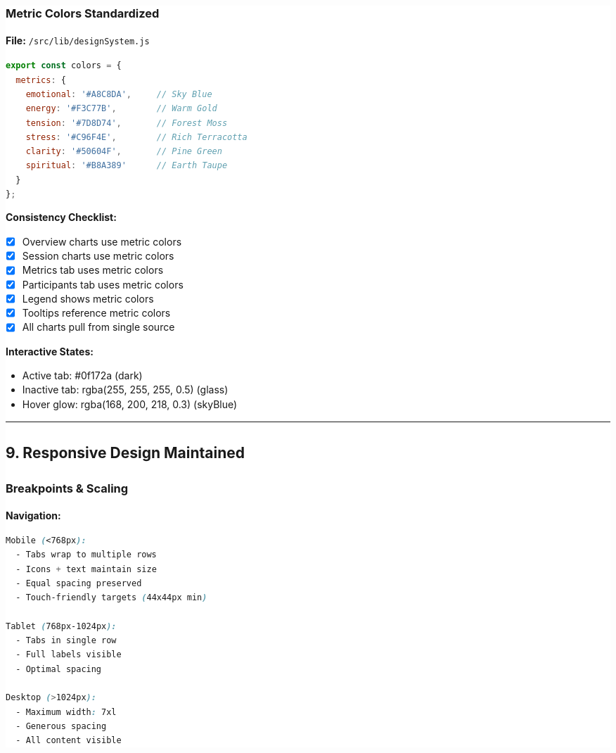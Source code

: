 ### Metric Colors Standardized

**File:** `/src/lib/designSystem.js`

```javascript
export const colors = {
  metrics: {
    emotional: '#A8C8DA',     // Sky Blue
    energy: '#F3C77B',        // Warm Gold
    tension: '#7D8D74',       // Forest Moss
    stress: '#C96F4E',        // Rich Terracotta
    clarity: '#50604F',       // Pine Green
    spiritual: '#B8A389'      // Earth Taupe
  }
};
```

**Consistency Checklist:**
- [x] Overview charts use metric colors
- [x] Session charts use metric colors
- [x] Metrics tab uses metric colors
- [x] Participants tab uses metric colors
- [x] Legend shows metric colors
- [x] Tooltips reference metric colors
- [x] All charts pull from single source

**Interactive States:**
- Active tab: #0f172a (dark)
- Inactive tab: rgba(255, 255, 255, 0.5) (glass)
- Hover glow: rgba(168, 200, 218, 0.3) (skyBlue)

---

## 9. Responsive Design Maintained

### Breakpoints & Scaling

**Navigation:**
```css
Mobile (<768px):
  - Tabs wrap to multiple rows
  - Icons + text maintain size
  - Equal spacing preserved
  - Touch-friendly targets (44x44px min)

Tablet (768px-1024px):
  - Tabs in single row
  - Full labels visible
  - Optimal spacing

Desktop (>1024px):
  - Maximum width: 7xl
  - Generous spacing
  - All content visible
```

